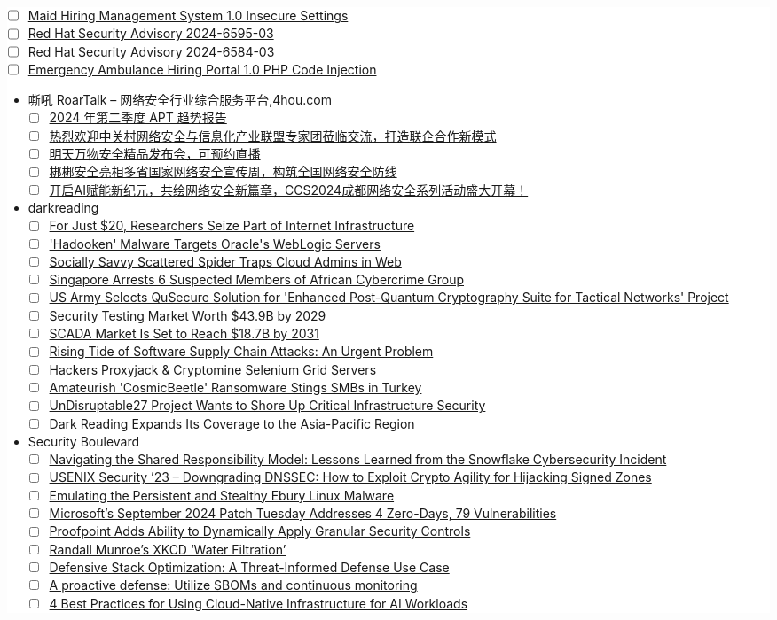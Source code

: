   - [ ] [Maid Hiring Management System 1.0 Insecure Settings](https://packetstormsecurity.com/files/181475/mhms10-insecure.txt)
  - [ ] [Red Hat Security Advisory 2024-6595-03](https://packetstormsecurity.com/files/181474/RHSA-2024-6595-03.txt)
  - [ ] [Red Hat Security Advisory 2024-6584-03](https://packetstormsecurity.com/files/181473/RHSA-2024-6584-03.txt)
  - [ ] [Emergency Ambulance Hiring Portal 1.0 PHP Code Injection](https://packetstormsecurity.com/files/181472/eahp10-phpinject.txt)
- 嘶吼 RoarTalk – 网络安全行业综合服务平台,4hou.com
  - [ ] [2024 年第二季度 APT 趋势报告](https://www.4hou.com/posts/RXOR)
  - [ ] [热烈欢迎中关村网络安全与信息化产业联盟专家团莅临交流，打造联企合作新模式](https://www.4hou.com/posts/pnk1)
  - [ ] [明天万物安全精品发布会，可预约直播](https://www.4hou.com/posts/omjz)
  - [ ] [梆梆安全亮相多省国家网络安全宣传周，构筑全国网络安全防线](https://www.4hou.com/posts/nlg4)
  - [ ] [开启AI赋能新纪元，共绘网络安全新篇章，CCS2024成都网络安全系列活动盛大开幕！](https://www.4hou.com/posts/mkYp)
- darkreading
  - [ ] [For Just $20, Researchers Seize Part of Internet Infrastructure](https://www.darkreading.com/cyber-risk/researchers-seize-internet-infrastructure-for-20)
  - [ ] ['Hadooken' Malware Targets Oracle's WebLogic Servers](https://www.darkreading.com/cyberattacks-data-breaches/hadooken-malware-targets-weblogic-servers)
  - [ ] [Socially Savvy Scattered Spider Traps Cloud Admins in Web](https://www.darkreading.com/cloud-security/socially-savvy-scattered-spider-traps-cloud-admins-in-web)
  - [ ] [Singapore Arrests 6 Suspected Members of African Cybercrime Group](https://www.darkreading.com/threat-intelligence/singapore-arrests-6-suspected-members-of-african-cybercrime-group)
  - [ ] [US Army Selects QuSecure Solution for 'Enhanced Post-Quantum Cryptography Suite for Tactical Networks' Project](https://www.darkreading.com/cybersecurity-operations/us-army-selects-qusecure-solution-for-enhanced-post-quantum-cryptography-suite-for-tactical-networks-project)
  - [ ] [Security Testing Market Worth $43.9B by 2029](https://www.darkreading.com/cybersecurity-operations/security-testing-market-worth-43-9b-by-2029)
  - [ ] [SCADA Market Is Set to Reach $18.7B by 2031](https://www.darkreading.com/ics-ot-security/scada-market-is-set-to-reach-18-7b-by-2031)
  - [ ] [Rising Tide of Software Supply Chain Attacks: An Urgent Problem](https://www.darkreading.com/vulnerabilities-threats/rising-tide-of-software-supply-chain-attacks)
  - [ ] [Hackers Proxyjack &amp; Cryptomine Selenium Grid Servers](https://www.darkreading.com/application-security/hackers-proxyjack-and-cryptomine-selenium-grid-servers)
  - [ ] [Amateurish 'CosmicBeetle' Ransomware Stings SMBs in Turkey](https://www.darkreading.com/cyberattacks-data-breaches/amateurish-cosmicbeetle-ransomware-targets-smbs-turkey)
  - [ ] [UnDisruptable27 Project Wants to Shore Up Critical Infrastructure Security](https://www.darkreading.com/cybersecurity-operations/undisruptable27-project-seeks-to-shore-up-local-critical-infrastructure)
  - [ ] [Dark Reading Expands Its Coverage to the Asia-Pacific Region](https://www.darkreading.com/cybersecurity-operations/dark-reading-expands-its-coverage-to-the-asia-pacific)
- Security Boulevard
  - [ ] [Navigating the Shared Responsibility Model: Lessons Learned from the Snowflake Cybersecurity Incident](https://securityboulevard.com/2024/09/navigating-the-shared-responsibility-model-lessons-learned-from-the-snowflake-cybersecurity-incident/)
  - [ ] [USENIX Security ’23 – Downgrading DNSSEC: How to Exploit Crypto Agility for Hijacking Signed Zones](https://securityboulevard.com/2024/09/usenix-security-23-downgrading-dnssec-how-to-exploit-crypto-agility-for-hijacking-signed-zones/)
  - [ ] [Emulating the Persistent and Stealthy Ebury Linux Malware](https://securityboulevard.com/2024/09/emulating-the-persistent-and-stealthy-ebury-linux-malware/)
  - [ ] [Microsoft’s September 2024 Patch Tuesday Addresses 4 Zero-Days, 79 Vulnerabilities](https://securityboulevard.com/2024/09/microsofts-september-2024-patch-tuesday-addresses-4-zero-days-79-vulnerabilities/)
  - [ ] [Proofpoint Adds Ability to Dynamically Apply Granular Security Controls](https://securityboulevard.com/2024/09/proofpoint-adds-ability-to-dynamically-apply-granular-security-controls/)
  - [ ] [Randall Munroe’s XKCD ‘Water Filtration’](https://securityboulevard.com/2024/09/randall-munroes-xkcd-water-filtration/)
  - [ ] [Defensive Stack Optimization: A Threat-Informed Defense Use Case](https://securityboulevard.com/2024/09/defensive-stack-optimization-a-threat-informed-defense-use-case/)
  - [ ] [A proactive defense: Utilize SBOMs and continuous monitoring](https://securityboulevard.com/2024/09/a-proactive-defense-utilize-sboms-and-continuous-monitoring/)
  - [ ] [4 Best Practices for Using Cloud-Native Infrastructure for AI Workloads](https://securityboulevard.com/2024/09/4-best-practices-for-using-cloud-native-infrastructure-for-ai-workloads/)